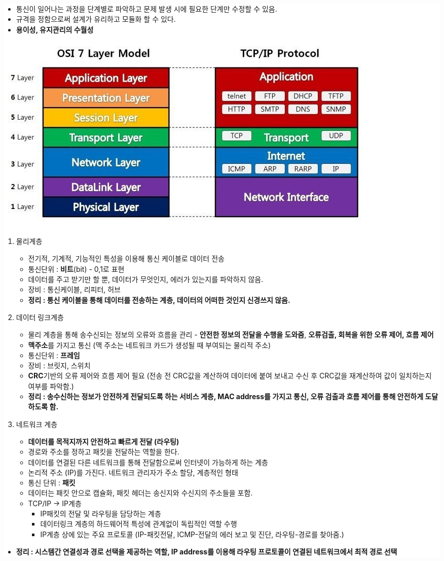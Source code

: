 - 통신이 일어나는 과정을 단계별로 파악하고 문제 발생 시에 필요한 단계만 수정할 수 있음.
- 규격을 정함으로써 설계가 유리하고 모듈화 할 수 있다.
- **용이성, 유지관리의 수월성**

<img src="./assets/OSI.PNG">

1. 물리계층
   - 전기적, 기계적, 기능적인 특성을 이용해 통신 케이블로 데이터 전송
   - 통신단위 : **비트**(bit) - 0,1로 표현
   - 데이터를 주고 받기만 할 뿐, 데이터가 무엇인지, 에러가 있는지를 파악하지 않음.
   - 장비 : 통신케이블, 리피터, 허브
   - **정리 : 통신 케이블을 통해 데이터를 전송하는 계층, 데이터의 어떠한 것인지 신경쓰지 않음.**
   
2. 데이터 링크계층

   - 물리 계층을 통해 송수신되는 정보의 오류와 흐름을 관리 - **안전한 정보의 전달을 수행을 도와줌**, **오류검출, 회복을 위한 오류 제어, 흐름 제어**
   - **맥주소**를 가지고 통신 (맥 주소는 네트워크 카드가 생성될 때 부여되는 물리적 주소)
   - 통신단위 : **프레임**
   - 장비 : 브릿지, 스위치
   - **CRC**기반의 오류 제어와 흐름 제어 필요 (전송 전 CRC값을 계산하여 데이터에 붙여 보내고 수신 후 CRC값을 재계산하여 값이 일치하는지 여부를 파악함.)
   - **정리 : 송수신하는 정보가 안전하게 전달되도록 하는 서비스 계층, MAC address를 가지고 통신, 오류 검출과 흐름 제어를 통해 안전하게 도달하도록 함.**

3. 네트워크 계층
   - **데이터를 목적지까지 안전하고 빠르게 전달 (라우팅)**
   - 경로와 주소를 정하고 패킷을 전달하는 역할을 한다.
   - 데이터를 연결된 다른 네트워크를 통해 전달함으로써 인터넷이 가능하게 하는 계층
   - 논리적 주소 (IP)를 가진다. 네트워크 관리자가 주소 할당, 계층적인 형태
   - 통신 단위 : **패킷**
   - 데이터는 패킷 안으로 캡슐화, 패킷 헤더는 송신지와 수신지의 주소들을 포함.
   - TCP/IP -> IP계층 
     - IP패킷의 전달 및 라우팅을 담당하는 계층
     - 데이터링크 계층의 하드웨어적 특성에 관계없이 독립적인 역할 수행
     - IP계층 상에 있는 주요 프로토콜 (IP-패킷전달, ICMP-전달의 에러 보고 및 진단, 라우팅-경로를 찾아줌.)
- **정리 : 시스템간 연결성과 경로 선택을 제공하는 역할, IP address를 이용해 라우팅 프로토콜이 연결된 네트워크에서 최적 경로 선택**
  